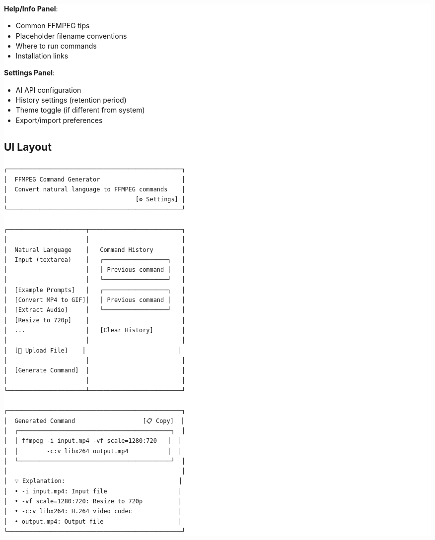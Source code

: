 **Help/Info Panel**:
- Common FFMPEG tips
- Placeholder filename conventions
- Where to run commands
- Installation links

**Settings Panel**:
- AI API configuration
- History settings (retention period)
- Theme toggle (if different from system)
- Export/import preferences

## UI Layout

```
┌─────────────────────────────────────────────────┐
│  FFMPEG Command Generator                       │
│  Convert natural language to FFMPEG commands    │
│                                    [⚙️ Settings] │
└─────────────────────────────────────────────────┘

┌──────────────────────┬──────────────────────────┐
│                      │                          │
│  Natural Language    │   Command History        │
│  Input (textarea)    │   ┌──────────────────┐   │
│                      │   │ Previous command │   │
│                      │   └──────────────────┘   │
│  [Example Prompts]   │   ┌──────────────────┐   │
│  [Convert MP4 to GIF]│   │ Previous command │   │
│  [Extract Audio]     │   └──────────────────┘   │
│  [Resize to 720p]    │                          │
│  ...                 │   [Clear History]        │
│                      │                          │
│  [📎 Upload File]    │                          │
│                      │                          │
│  [Generate Command]  │                          │
│                      │                          │
└──────────────────────┴──────────────────────────┘

┌─────────────────────────────────────────────────┐
│  Generated Command                   [📋 Copy]  │
│  ┌───────────────────────────────────────────┐  │
│  │ ffmpeg -i input.mp4 -vf scale=1280:720   │  │
│  │        -c:v libx264 output.mp4           │  │
│  └───────────────────────────────────────────┘  │
│                                                 │
│  💡 Explanation:                                │
│  • -i input.mp4: Input file                    │
│  • -vf scale=1280:720: Resize to 720p          │
│  • -c:v libx264: H.264 video codec             │
│  • output.mp4: Output file                     │
└─────────────────────────────────────────────────┘
```
